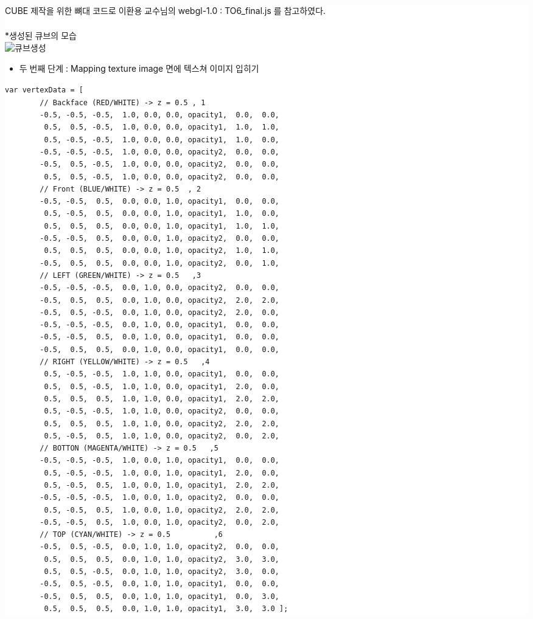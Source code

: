 CUBE 제작을 위한 뼈대 코드로 이환용 교수님의 webgl-1.0 : TO6_final.js 를 참고하였다. <br/><br/>
*생성된 큐브의 모습<br/>
![큐브생성](https://git.ajou.ac.kr/Junseok/webgl-tutorial/uploads/72074b7873e62fc0f7830fec912d8e57/%ED%81%90%EB%B8%8C%EC%83%9D%EC%84%B1.PNG)

+ 두 번째 단계 : Mapping texture image
면에 텍스쳐 이미지 입히기 <br/>
```
var vertexData = [
		// Backface (RED/WHITE) -> z = 0.5 , 1
        -0.5, -0.5, -0.5,  1.0, 0.0, 0.0, opacity1,  0.0,  0.0,
         0.5,  0.5, -0.5,  1.0, 0.0, 0.0, opacity1,  1.0,  1.0,
         0.5, -0.5, -0.5,  1.0, 0.0, 0.0, opacity1,  1.0,  0.0,
        -0.5, -0.5, -0.5,  1.0, 0.0, 0.0, opacity2,  0.0,  0.0,
        -0.5,  0.5, -0.5,  1.0, 0.0, 0.0, opacity2,  0.0,  0.0,
         0.5,  0.5, -0.5,  1.0, 0.0, 0.0, opacity2,  0.0,  0.0, 
		// Front (BLUE/WHITE) -> z = 0.5  , 2     
        -0.5, -0.5,  0.5,  0.0, 0.0, 1.0, opacity1,  0.0,  0.0,
         0.5, -0.5,  0.5,  0.0, 0.0, 1.0, opacity1,  1.0,  0.0,
		 0.5,  0.5,  0.5,  0.0, 0.0, 1.0, opacity1,  1.0,  1.0,
        -0.5, -0.5,  0.5,  0.0, 0.0, 1.0, opacity2,  0.0,  0.0,
         0.5,  0.5,  0.5,  0.0, 0.0, 1.0, opacity2,  1.0,  1.0, 
		-0.5,  0.5,  0.5,  0.0, 0.0, 1.0, opacity2,  0.0,  1.0,
		// LEFT (GREEN/WHITE) -> z = 0.5   ,3                    
        -0.5, -0.5, -0.5,  0.0, 1.0, 0.0, opacity2,  0.0,  0.0,
        -0.5,  0.5,  0.5,  0.0, 1.0, 0.0, opacity2,  2.0,  2.0,
        -0.5,  0.5, -0.5,  0.0, 1.0, 0.0, opacity2,  2.0,  0.0,
        -0.5, -0.5, -0.5,  0.0, 1.0, 0.0, opacity1,  0.0,  0.0,
        -0.5, -0.5,  0.5,  0.0, 1.0, 0.0, opacity1,  0.0,  0.0,
        -0.5,  0.5,  0.5,  0.0, 1.0, 0.0, opacity1,  0.0,  0.0, 
		// RIGHT (YELLOW/WHITE) -> z = 0.5   ,4      
         0.5, -0.5, -0.5,  1.0, 1.0, 0.0, opacity1,  0.0,  0.0,
         0.5,  0.5, -0.5,  1.0, 1.0, 0.0, opacity1,  2.0,  0.0,
		 0.5,  0.5,  0.5,  1.0, 1.0, 0.0, opacity1,  2.0,  2.0,
         0.5, -0.5, -0.5,  1.0, 1.0, 0.0, opacity2,  0.0,  0.0,
         0.5,  0.5,  0.5,  1.0, 1.0, 0.0, opacity2,  2.0,  2.0, 
		 0.5, -0.5,  0.5,  1.0, 1.0, 0.0, opacity2,  0.0,  2.0,
		// BOTTON (MAGENTA/WHITE) -> z = 0.5   ,5                
        -0.5, -0.5, -0.5,  1.0, 0.0, 1.0, opacity1,  0.0,  0.0,
         0.5, -0.5, -0.5,  1.0, 0.0, 1.0, opacity1,  2.0,  0.0,
		 0.5, -0.5,  0.5,  1.0, 0.0, 1.0, opacity1,  2.0,  2.0,
        -0.5, -0.5, -0.5,  1.0, 0.0, 1.0, opacity2,  0.0,  0.0,
         0.5, -0.5,  0.5,  1.0, 0.0, 1.0, opacity2,  2.0,  2.0, 
		-0.5, -0.5,  0.5,  1.0, 0.0, 1.0, opacity2,  0.0,  2.0,
		// TOP (CYAN/WHITE) -> z = 0.5          ,6              
        -0.5,  0.5, -0.5,  0.0, 1.0, 1.0, opacity2,  0.0,  0.0,
         0.5,  0.5,  0.5,  0.0, 1.0, 1.0, opacity2,  3.0,  3.0,
         0.5,  0.5, -0.5,  0.0, 1.0, 1.0, opacity2,  3.0,  0.0,
        -0.5,  0.5, -0.5,  0.0, 1.0, 1.0, opacity1,  0.0,  0.0,
        -0.5,  0.5,  0.5,  0.0, 1.0, 1.0, opacity1,  0.0,  3.0,
         0.5,  0.5,  0.5,  0.0, 1.0, 1.0, opacity1,  3.0,  3.0 ];
```
